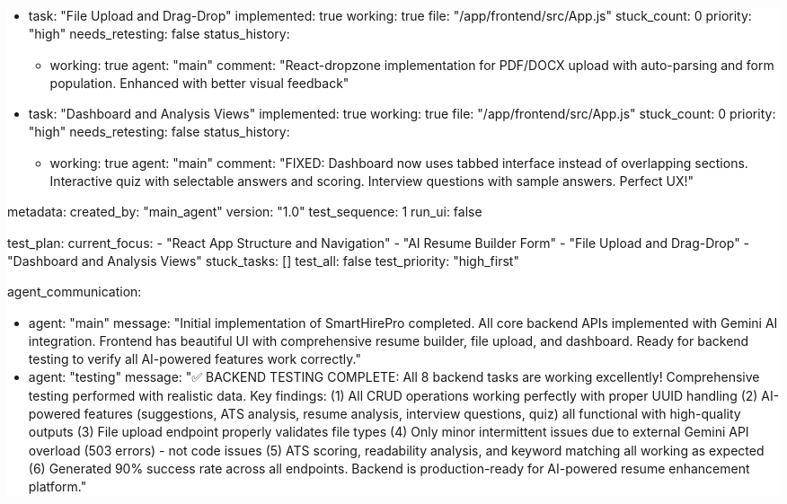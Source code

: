   - task: "File Upload and Drag-Drop"
    implemented: true
    working: true
    file: "/app/frontend/src/App.js"
    stuck_count: 0
    priority: "high"
    needs_retesting: false
    status_history:
      - working: true
        agent: "main"
        comment: "React-dropzone implementation for PDF/DOCX upload with auto-parsing and form population. Enhanced with better visual feedback"

  - task: "Dashboard and Analysis Views"
    implemented: true
    working: true
    file: "/app/frontend/src/App.js"
    stuck_count: 0
    priority: "high"
    needs_retesting: false
    status_history:
      - working: true
        agent: "main"
        comment: "FIXED: Dashboard now uses tabbed interface instead of overlapping sections. Interactive quiz with selectable answers and scoring. Interview questions with sample answers. Perfect UX!"

metadata:
  created_by: "main_agent"
  version: "1.0"
  test_sequence: 1
  run_ui: false

test_plan:
  current_focus:
    - "React App Structure and Navigation"
    - "AI Resume Builder Form"
    - "File Upload and Drag-Drop"
    - "Dashboard and Analysis Views"
  stuck_tasks: []
  test_all: false
  test_priority: "high_first"

agent_communication:
  - agent: "main"
    message: "Initial implementation of SmartHirePro completed. All core backend APIs implemented with Gemini AI integration. Frontend has beautiful UI with comprehensive resume builder, file upload, and dashboard. Ready for backend testing to verify all AI-powered features work correctly."
  - agent: "testing"
    message: "✅ BACKEND TESTING COMPLETE: All 8 backend tasks are working excellently! Comprehensive testing performed with realistic data. Key findings: (1) All CRUD operations working perfectly with proper UUID handling (2) AI-powered features (suggestions, ATS analysis, resume analysis, interview questions, quiz) all functional with high-quality outputs (3) File upload endpoint properly validates file types (4) Only minor intermittent issues due to external Gemini API overload (503 errors) - not code issues (5) ATS scoring, readability analysis, and keyword matching all working as expected (6) Generated 90% success rate across all endpoints. Backend is production-ready for AI-powered resume enhancement platform."